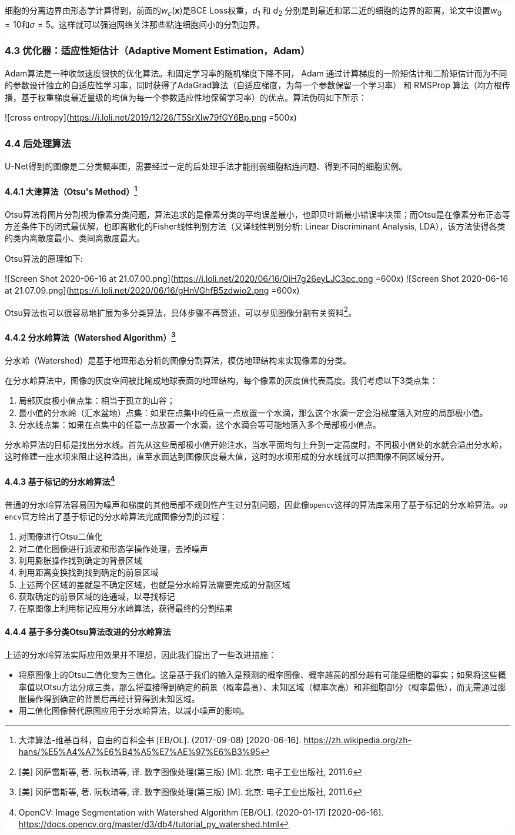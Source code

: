 细胞的分离边界由形态学计算得到，前面的$w_{c}(\mathbf{x})$是BCE Loss权重，$d_1$ 和 $d_2$ 分别是到最近和第二近的细胞的边界的距离，论文中设置$w_0 = 10$和$\sigma =5$。这样就可以强迫网络关注那些粘连细胞间小的分割边界。

### 4.3 优化器：适应性矩估计（Adaptive Moment Estimation，Adam）

Adam算法是一种收敛速度很快的优化算法。和固定学习率的随机梯度下降不同， Adam 通过计算梯度的一阶矩估计和二阶矩估计而为不同的参数设计独立的自适应性学习率，同时获得了AdaGrad算法（自适应梯度，为每一个参数保留一个学习率） 和 RMSProp 算法（均方根传播，基于权重梯度最近量级的均值为每一个参数适应性地保留学习率）的优点。算法伪码如下所示：

![cross entropy](https://i.loli.net/2019/12/26/T5SrXlw79fGY6Bp.png =500x)
### 4.4 后处理算法
U-Net得到的图像是二分类概率图，需要经过一定的后处理手法才能削弱细胞粘连问题、得到不同的细胞实例。

#### 4.4.1 大津算法（Otsu's Method）[^5] 
Otsu算法将图片分割视为像素分类问题，算法追求的是像素分类的平均误差最小，也即贝叶斯最小错误率决策；而Otsu是在像素分布正态等方差条件下的闭式最优解，也即离散化的Fisher线性判别方法（又译线性判别分析: Linear Discriminant Analysis, LDA），该方法使得各类的类内离散度最小、类间离散度最大。

Otsu算法的原理如下:

![Screen Shot 2020-06-16 at 21.07.00.png](https://i.loli.net/2020/06/16/OiH7g26eyLJC3pc.png =600x)
![Screen Shot 2020-06-16 at 21.07.09.png](https://i.loli.net/2020/06/16/gHnVGhfB5zdwio2.png =600x)

Otsu算法也可以很容易地扩展为多分类算法，具体步骤不再赘述，可以参见图像分割有关资料[^6]。

#### 4.4.2 分水岭算法（Watershed Algorithm）[^6]
分水岭（Watershed）是基于地理形态分析的图像分割算法，模仿地理结构来实现像素的分类。

在分水岭算法中，图像的灰度空间被比喻成地球表面的地理结构，每个像素的灰度值代表高度。我们考虑以下3类点集：

1. 局部灰度极小值点集：相当于孤立的山谷；
2. 最小值的分水岭（汇水盆地）点集：如果在点集中的任意一点放置一个水滴，那么这个水滴一定会沿梯度落入对应的局部极小值。
3. 分水线点集：如果在点集中的任意一点放置一个水滴，这个水滴会等可能地落入多个局部极小值点。

分水岭算法的目标是找出分水线。首先从这些局部极小值开始注水，当水平面均匀上升到一定高度时，不同极小值处的水就会溢出分水岭，这时修建一座水坝来阻止这种溢出，直至水面达到图像灰度最大值，这时的水坝形成的分水线就可以把图像不同区域分开。

#### 4.4.3 基于标记的分水岭算法[^7]
普通的分水岭算法容易因为噪声和梯度的其他局部不规则性产生过分割问题，因此像`opencv`这样的算法库采用了基于标记的分水岭算法。`opencv`官方给出了基于标记的分水岭算法完成图像分割的过程：

1. 对图像进行Otsu二值化
2. 对二值化图像进行滤波和形态学操作处理，去掉噪声
3. 利用膨胀操作找到确定的背景区域
4. 利用距离变换找到找到确定的前景区域
5. 上述两个区域的差就是不确定区域，也就是分水岭算法需要完成的分割区域
6. 获取确定的前景区域的连通域，以寻找标记
7. 在原图像上利用标记应用分水岭算法，获得最终的分割结果

#### 4.4.4 基于多分类Otsu算法改进的分水岭算法
上述的分水岭算法实际应用效果并不理想，因此我们提出了一些改进措施：

* 将原图像上的Otsu二值化变为三值化。这是基于我们的输入是预测的概率图像、概率越高的部分越有可能是细胞的事实；如果将这些概率值以Otsu方法分成三类，那么将直接得到确定的前景（概率最高）、未知区域（概率次高）和非细胞部分（概率最低），而无需通过膨胀操作得到确定的背景后再经计算得到未知区域。
* 用二值化图像替代原图应用于分水岭算法，以减小噪声的影响。


[^1]: Jeremy Jordan. An overview of semantic image segmentation [EB/OL]. (2018-05-21) [2020-06-16]. https://www.jeremyjordan.me/semantic-segmentation/#fully_convolutional
[^2]: Ronneberger, Olaf & Fischer, Philipp & Brox, Thomas. (2015). U-Net: Convolutional Networks for Biomedical Image Segmentation. 
[^3]: [美] Ian Goodfellow 等, 著. 赵申剑等, 译. 深度学习[M]. 北京: 人民邮电出版社, 2017.8. 
[^4]: Lars Nieradzik. Losses for Image Segmentation [EB/OL]. (2019-08-16) [2020-06-16]. https://lars76.github.io/neural-networks/object-detection/losses-for-segmentation/
[^5]: 大津算法-维基百科，自由的百科全书 [EB/OL]. (2017-09-08) [2020-06-16]. https://zh.wikipedia.org/zh-hans/%E5%A4%A7%E6%B4%A5%E7%AE%97%E6%B3%95
[^6]: [美] 冈萨雷斯等, 著. 阮秋琦等, 译. 数字图像处理(第三版) [M]. 北京: 电子工业出版社, 2011.6
[^7]: OpenCV: Image Segmentation with Watershed Algorithm [EB/OL]. (2020-01-17) [2020-06-16]. https://docs.opencv.org/master/d3/db4/tutorial_py_watershed.html